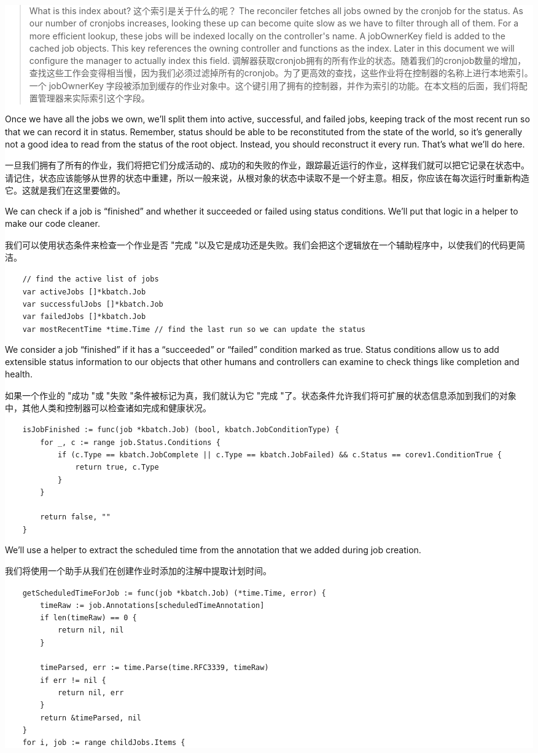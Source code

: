 > What is this index about?
> 这个索引是关于什么的呢？
> The reconciler fetches all jobs owned by the cronjob for the status. As our number of cronjobs increases, looking these up can become quite slow as we have to filter through all of them. For a more efficient lookup, these jobs will be indexed locally on the controller's name. A jobOwnerKey field is added to the cached job objects. This key references the owning controller and functions as the index. Later in this document we will configure the manager to actually index this field.
> 调解器获取cronjob拥有的所有作业的状态。随着我们的cronjob数量的增加，查找这些工作会变得相当慢，因为我们必须过滤掉所有的cronjob。为了更高效的查找，这些作业将在控制器的名称上进行本地索引。一个 jobOwnerKey 字段被添加到缓存的作业对象中。这个键引用了拥有的控制器，并作为索引的功能。在本文档的后面，我们将配置管理器来实际索引这个字段。

Once we have all the jobs we own, we’ll split them into active, successful, and failed jobs, keeping track of the most recent run so that we can record it in status. Remember, status should be able to be reconstituted from the state of the world, so it’s generally not a good idea to read from the status of the root object. Instead, you should reconstruct it every run. That’s what we’ll do here.

一旦我们拥有了所有的作业，我们将把它们分成活动的、成功的和失败的作业，跟踪最近运行的作业，这样我们就可以把它记录在状态中。请记住，状态应该能够从世界的状态中重建，所以一般来说，从根对象的状态中读取不是一个好主意。相反，你应该在每次运行时重新构造它。这就是我们在这里要做的。

We can check if a job is “finished” and whether it succeeded or failed using status conditions. We’ll put that logic in a helper to make our code cleaner.

我们可以使用状态条件来检查一个作业是否 "完成 "以及它是成功还是失败。我们会把这个逻辑放在一个辅助程序中，以使我们的代码更简洁。

```
    // find the active list of jobs
    var activeJobs []*kbatch.Job
    var successfulJobs []*kbatch.Job
    var failedJobs []*kbatch.Job
    var mostRecentTime *time.Time // find the last run so we can update the status
```

We consider a job “finished” if it has a “succeeded” or “failed” condition marked as true. Status conditions allow us to add extensible status information to our objects that other humans and controllers can examine to check things like completion and health.

如果一个作业的 "成功 "或 "失败 "条件被标记为真，我们就认为它 "完成 "了。状态条件允许我们将可扩展的状态信息添加到我们的对象中，其他人类和控制器可以检查诸如完成和健康状况。

```
    isJobFinished := func(job *kbatch.Job) (bool, kbatch.JobConditionType) {
        for _, c := range job.Status.Conditions {
            if (c.Type == kbatch.JobComplete || c.Type == kbatch.JobFailed) && c.Status == corev1.ConditionTrue {
                return true, c.Type
            }
        }

        return false, ""
    }
```

We’ll use a helper to extract the scheduled time from the annotation that we added during job creation.

我们将使用一个助手从我们在创建作业时添加的注解中提取计划时间。

```
    getScheduledTimeForJob := func(job *kbatch.Job) (*time.Time, error) {
        timeRaw := job.Annotations[scheduledTimeAnnotation]
        if len(timeRaw) == 0 {
            return nil, nil
        }

        timeParsed, err := time.Parse(time.RFC3339, timeRaw)
        if err != nil {
            return nil, err
        }
        return &timeParsed, nil
    }
    for i, job := range childJobs.Items {
```